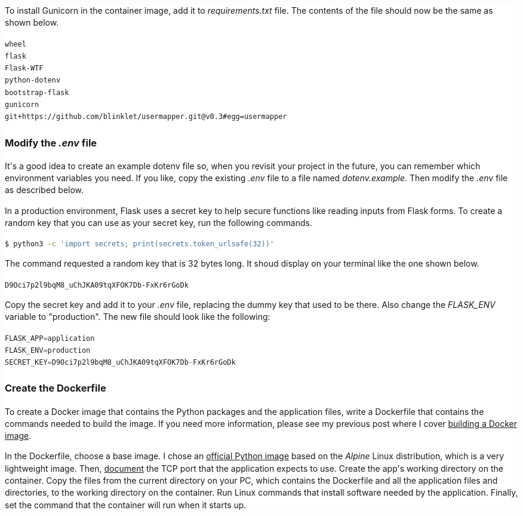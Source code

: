 To install Gunicorn in the container image, add it to *requirements.txt* file. The contents of the file should now be the same as shown below.

```text
wheel
flask
Flask-WTF
python-dotenv
bootstrap-flask
gunicorn
git+https://github.com/blinklet/usermapper.git@v0.3#egg=usermapper
```

### Modify the *.env* file

It's a good idea to create an example dotenv file so, when you revisit your project in the future, you can remember which environment variables you need. If you like, copy the existing *.env* file to a file named *dotenv.example*. Then modify the *.env* file as described below.

In a production environment, Flask uses a secret key to help secure functions like reading inputs from Flask forms. To create a random key that you can use as your secret key, run the following commands. 

```bash
$ python3 -c 'import secrets; print(secrets.token_urlsafe(32))'
```

The command requested a random key that is 32 bytes long. It shoud display on your terminal like the one shown below. 

```
D9Oci7p2l9bqM8_uChJKA09tqXFOK7Db-FxKr6rGoDk
```

Copy the secret key and add it to your *.env* file, replacing the dummy key that used to be there. Also change the *FLASK_ENV* variable to "production". The new file should look like the following:

```python
FLASK_APP=application
FLASK_ENV=production
SECRET_KEY=D9Oci7p2l9bqM8_uChJKA09tqXFOK7Db-FxKr6rGoDk
```

### Create the Dockerfile

To create a Docker image that contains the Python packages and the application files, write a Dockerfile that contains the commands needed to build the image. If you need more information, please see my previous post where I cover [building a Docker image]({filename}/content/articles/018-postgresql-docker/postgresql-docker.md).

In the Dockerfile, choose a base image. I chose an [official Python image](https://hub.docker.com/_/python) based on the *Alpine* Linux distribution, which is a very lightweight image. Then, [document](https://stackoverflow.com/questions/22111060/what-is-the-difference-between-expose-and-publish-in-docker/47594352#47594352) the TCP port that the application expects to use. Create the app's working directory on the container. Copy the files from the current directory on your PC, which contains the Dockerfile and all the application files and directories, to the working directory on the container. Run Linux commands that install software needed by the application. Finally, set the command that the container will run when it starts up.

